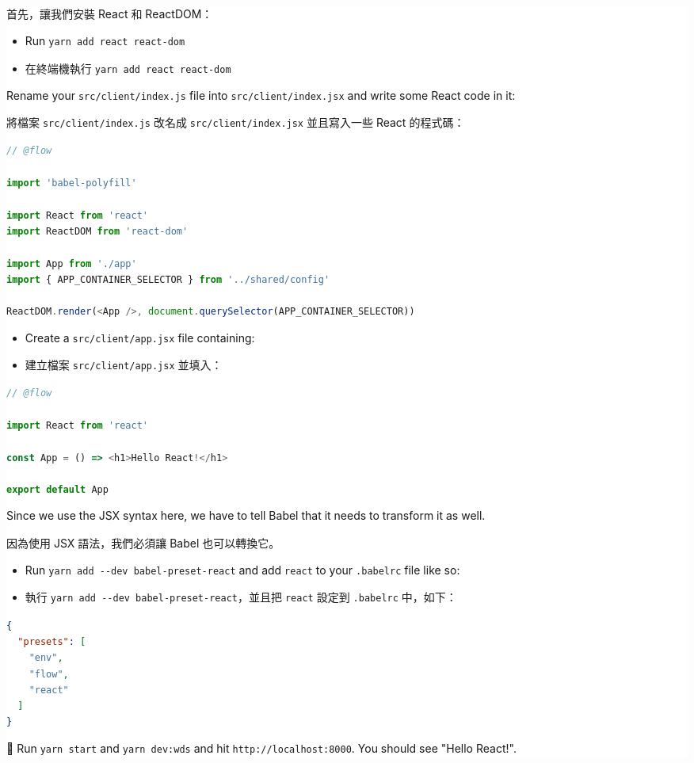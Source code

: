 首先，讓我們安裝 React 和 ReactDOM：

- Run `yarn add react react-dom`

- 在終端機執行 `yarn add react react-dom`

Rename your `src/client/index.js` file into `src/client/index.jsx` and write some React code in it:

將檔案 `src/client/index.js` 改名成 `src/client/index.jsx` 並且寫入一些 React 的程式碼：

```js
// @flow

import 'babel-polyfill'

import React from 'react'
import ReactDOM from 'react-dom'

import App from './app'
import { APP_CONTAINER_SELECTOR } from '../shared/config'

ReactDOM.render(<App />, document.querySelector(APP_CONTAINER_SELECTOR))
```

- Create a `src/client/app.jsx` file containing:

- 建立檔案 `src/client/app.jsx` 並填入：

```js
// @flow

import React from 'react'

const App = () => <h1>Hello React!</h1>

export default App
```

Since we use the JSX syntax here, we have to tell Babel that it needs to transform it as well.

因為使用 JSX 語法，我們必須讓 Babel 也可以轉換它。

- Run `yarn add --dev babel-preset-react` and add `react` to your `.babelrc` file like so:

- 執行 `yarn add --dev babel-preset-react`，並且把 `react` 設定到 `.babelrc` 中，如下：

```json
{
  "presets": [
    "env",
    "flow",
    "react"
  ]
}
```

🏁 Run `yarn start` and `yarn dev:wds` and hit `http://localhost:8000`. You should see "Hello React!".
